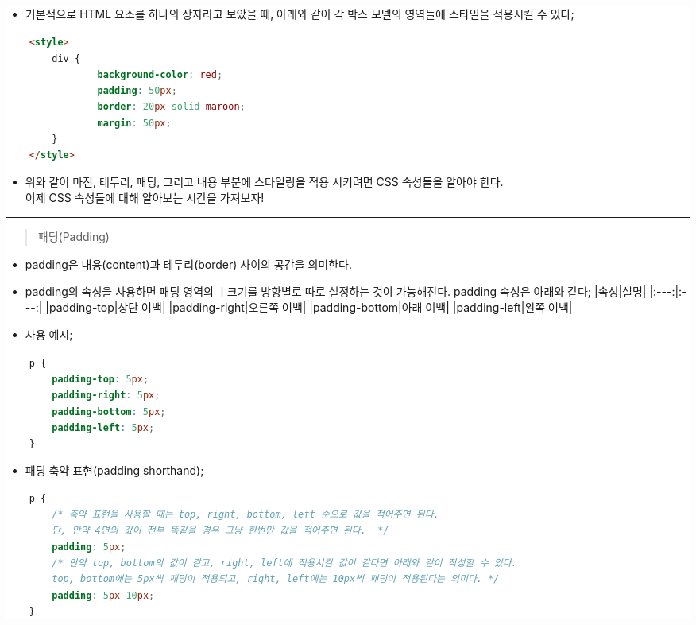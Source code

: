 - 기본적으로 HTML 요소를 하나의 상자라고 보았을 때, 아래와 같이 각 박스 모델의 영역들에 스타일을 적용시킬 수 있다;
```html
	<style>
		div {
				background-color: red;
				padding: 50px;
				border: 20px solid maroon;
				margin: 50px;
		}
	</style>
```
- 위와 같이 마진, 테두리, 패딩, 그리고 내용 부분에 스타일링을 적용 시키려면 CSS 속성들을 알아야 한다.  
이제 CSS 속성들에 대해 알아보는 시간을 가져보자! 

---
> 패딩(Padding)

- padding은 내용(content)과 테두리(border) 사이의 공간을 의미한다. 
- padding의 속성을 사용하면 패딩 영역의 ㅣ크기를 방향별로 따로 설정하는 것이 가능해진다. padding 속성은 아래와 같다; 
	|속성|설명|
	|:---:|:---:|
	|padding-top|상단 여백|
	|padding-right|오른쪽 여백|
	|padding-bottom|아래 여백|
	|padding-left|왼쪽 여백|

	<!-- - padding-top (상단 여백)
	- padding-right (오른쪽 여백)
	- padding-bottom (아래 여백)
	- padding-left (왼쪽 여백) -->
	
- 사용 예시;
```css
	p {
		padding-top: 5px;
		padding-right: 5px;
		padding-bottom: 5px;
		padding-left: 5px;
	}
```
- 패딩 축약 표현(padding shorthand);
```css
	p {
		/* 축약 표현을 사용할 때는 top, right, bottom, left 순으로 값을 적어주면 된다. 
		단, 만약 4면의 값이 전부 똑같을 경우 그냥 한번만 값을 적어주면 된다.  */
		padding: 5px;
		/* 만약 top, bottom의 값이 같고, right, left에 적용시킬 값이 같다면 아래와 같이 작성할 수 있다. 
		top, bottom에는 5px씩 패딩이 적용되고, right, left에는 10px씩 패딩이 적용된다는 의미다. */
		padding: 5px 10px;
	}
```
